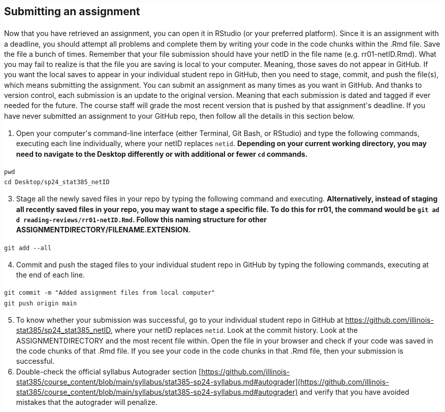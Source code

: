 ## <a name="submitting"></a>Submitting an assignment
Now that you have retrieved an assignment, you can open it in RStudio (or your preferred platform). Since it is an assignment with a deadline, you should attempt all problems and complete them by writing your code in the code chunks within the .Rmd file. Save the file a bunch of times. Remember that your file submission should have your netID in the file name (e.g. rr01-netID.Rmd). What you may fail to realize is that the file you are saving is local to your computer. Meaning, those saves do not appear in GitHub. If you want the local saves to appear in your individual student repo in GitHub, then you need to stage, commit, and push the file(s), which means submitting the assignment. You can submit an assignment as many times as you want in GitHub. And thanks to version control, each submission is an update to the original version. Meaning that each submission is dated and tagged if ever needed for the future. The course staff will grade the most recent version that is pushed by that assignment's deadline. If you have never submitted an assignment to your GitHub repo, then follow all the details in this section below.

  1. Open your computer's command-line interface (either Terminal, Git Bash, or RStudio) and type the following commands, executing each line individually, where your netID replaces `netid`. **Depending on your current working directory, you may need to navigate to the Desktop differently or with additional or fewer `cd` commands.**
  ```
  pwd
  cd Desktop/sp24_stat385_netID
  ```
  3. Stage all the newly saved files in your repo by typing the following command and executing. **Alternatively, instead of staging all recently saved files in your repo, you may want to stage a specific file. To do this for rr01, the command would be `git add reading-reviews/rr01-netID.Rmd`. Follow this naming structure for other ASSIGNMENTDIRECTORY/FILENAME.EXTENSION.**
  ```
  git add --all
  ```
  4. Commit and push the staged files to your individual student repo in GitHub by typing the following commands, executing at the end of each line.
  ```
  git commit -m "Added assignment files from local computer"
  git push origin main
  ```
  5. To know whether your submission was successful, go to your individual student repo in GitHub at https://github.com/illinois-stat385/sp24_stat385_netID, where your netID replaces `netid`. Look at the commit history. Look at the ASSIGNMENTDIRECTORY and the most recent file within. Open the file in your browser and check if your code was saved in the code chunks of that .Rmd file. If you see your code in the code chunks in that .Rmd file, then your submission is successful.
  6. Double-check the official syllabus Autograder section [https://github.com/illinois-stat385/course_content/blob/main/syllabus/stat385-sp24-syllabus.md#autograder](https://github.com/illinois-stat385/course_content/blob/main/syllabus/stat385-sp24-syllabus.md#autograder) and verify that you have avoided mistakes that the autograder will penalize.
